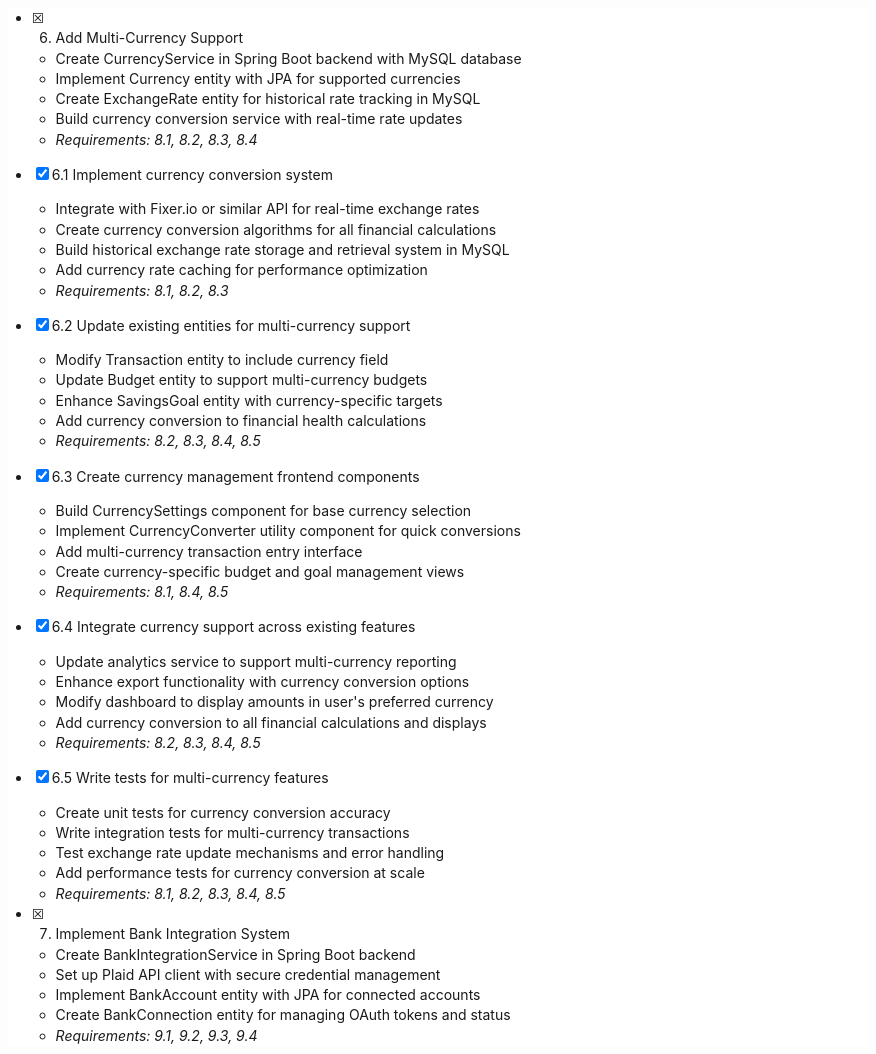 - [x] 6. Add Multi-Currency Support





  - Create CurrencyService in Spring Boot backend with MySQL database
  - Implement Currency entity with JPA for supported currencies
  - Create ExchangeRate entity for historical rate tracking in MySQL
  - Build currency conversion service with real-time rate updates
  - _Requirements: 8.1, 8.2, 8.3, 8.4_

- [x] 6.1 Implement currency conversion system

  - Integrate with Fixer.io or similar API for real-time exchange rates
  - Create currency conversion algorithms for all financial calculations
  - Build historical exchange rate storage and retrieval system in MySQL
  - Add currency rate caching for performance optimization
  - _Requirements: 8.1, 8.2, 8.3_

- [x] 6.2 Update existing entities for multi-currency support


  - Modify Transaction entity to include currency field
  - Update Budget entity to support multi-currency budgets
  - Enhance SavingsGoal entity with currency-specific targets
  - Add currency conversion to financial health calculations
  - _Requirements: 8.2, 8.3, 8.4, 8.5_

- [x] 6.3 Create currency management frontend components

  - Build CurrencySettings component for base currency selection
  - Implement CurrencyConverter utility component for quick conversions
  - Add multi-currency transaction entry interface
  - Create currency-specific budget and goal management views
  - _Requirements: 8.1, 8.4, 8.5_

- [x] 6.4 Integrate currency support across existing features

  - Update analytics service to support multi-currency reporting
  - Enhance export functionality with currency conversion options
  - Modify dashboard to display amounts in user's preferred currency
  - Add currency conversion to all financial calculations and displays
  - _Requirements: 8.2, 8.3, 8.4, 8.5_

- [x] 6.5 Write tests for multi-currency features

  - Create unit tests for currency conversion accuracy
  - Write integration tests for multi-currency transactions
  - Test exchange rate update mechanisms and error handling
  - Add performance tests for currency conversion at scale
  - _Requirements: 8.1, 8.2, 8.3, 8.4, 8.5_

- [x] 7. Implement Bank Integration System



  - Create BankIntegrationService in Spring Boot backend
  - Set up Plaid API client with secure credential management
  - Implement BankAccount entity with JPA for connected accounts
  - Create BankConnection entity for managing OAuth tokens and status
  - _Requirements: 9.1, 9.2, 9.3, 9.4_
